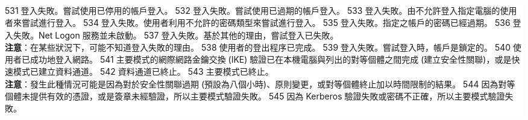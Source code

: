 <tr class="even">
<td style="border:1px solid black;">531</td>
<td style="border:1px solid black;">登入失敗。嘗試使用已停用的帳戶登入。</td>
</tr>
<tr class="odd">
<td style="border:1px solid black;">532</td>
<td style="border:1px solid black;">登入失敗。嘗試使用已過期的帳戶登入。</td>
</tr>
<tr class="even">
<td style="border:1px solid black;">533</td>
<td style="border:1px solid black;">登入失敗。由不允許登入指定電腦的使用者來嘗試進行登入。</td>
</tr>
<tr class="odd">
<td style="border:1px solid black;">534</td>
<td style="border:1px solid black;">登入失敗。使用者利用不允許的密碼類型來嘗試進行登入。</td>
</tr>
<tr class="even">
<td style="border:1px solid black;">535</td>
<td style="border:1px solid black;">登入失敗。指定之帳戶的密碼已經過期。</td>
</tr>
<tr class="odd">
<td style="border:1px solid black;">536</td>
<td style="border:1px solid black;">登入失敗。Net Logon 服務並未啟動。</td>
</tr>
<tr class="even">
<td style="border:1px solid black;">537</td>
<td style="border:1px solid black;">登入失敗。基於其他的理由，嘗試登入已失敗。<br />
<strong>注意</strong>：在某些狀況下，可能不知道登入失敗的理由。</td>
</tr>
<tr class="odd">
<td style="border:1px solid black;">538</td>
<td style="border:1px solid black;">使用者的登出程序已完成。</td>
</tr>
<tr class="even">
<td style="border:1px solid black;">539</td>
<td style="border:1px solid black;">登入失敗。嘗試登入時，帳戶是鎖定的。</td>
</tr>
<tr class="odd">
<td style="border:1px solid black;">540</td>
<td style="border:1px solid black;">使用者已成功地登入網路。</td>
</tr>
<tr class="even">
<td style="border:1px solid black;">541</td>
<td style="border:1px solid black;">主要模式的網際網路金鑰交換 (IKE) 驗證已在本機電腦與列出的對等個體之間完成 (建立安全性關聯)，或是快速模式已建立資料通道。</td>
</tr>
<tr class="odd">
<td style="border:1px solid black;">542</td>
<td style="border:1px solid black;">資料通道已終止。</td>
</tr>
<tr class="even">
<td style="border:1px solid black;">543</td>
<td style="border:1px solid black;">主要模式已終止。<br />
<strong>注意</strong>：發生此種情況可能是因為對於安全性關聯過期 (預設為八個小時)、原則變更，或對等個體終止加以時間限制的結果。</td>
</tr>
<tr class="odd">
<td style="border:1px solid black;">544</td>
<td style="border:1px solid black;">因為對等個體未提供有效的憑證，或是簽章未經驗證，所以主要模式驗證失敗。</td>
</tr>
<tr class="even">
<td style="border:1px solid black;">545</td>
<td style="border:1px solid black;">因為 Kerberos 驗證失敗或密碼不正確，所以主要模式驗證失敗。</td>
</tr>
<tr class="odd">